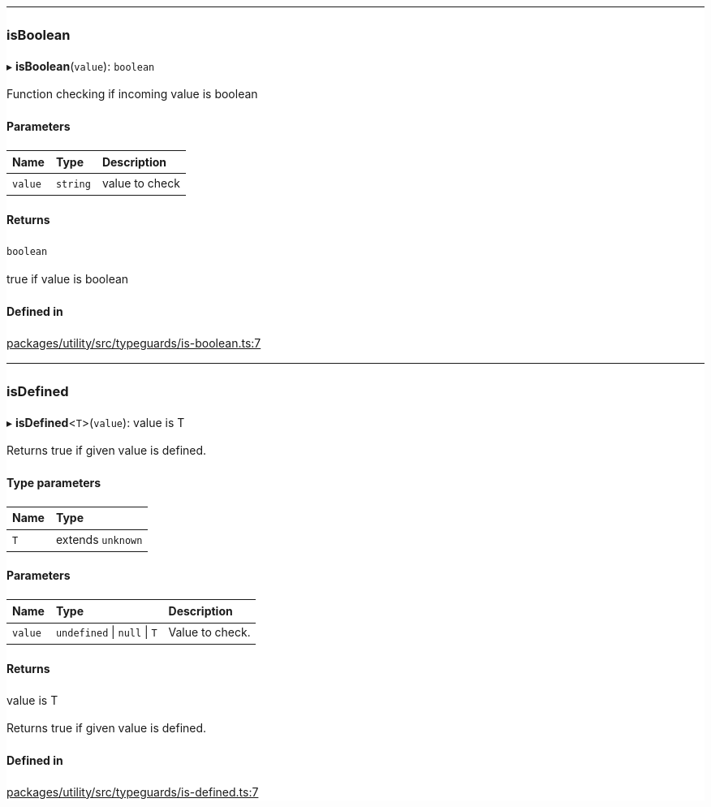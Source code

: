___

### isBoolean

▸ **isBoolean**(`value`): `boolean`

Function checking if incoming value is boolean

#### Parameters

| Name | Type | Description |
| :------ | :------ | :------ |
| `value` | `string` | value to check |

#### Returns

`boolean`

true if value is boolean

#### Defined in

[packages/utility/src/typeguards/is-boolean.ts:7](https://github.com/scramjetorg/transform-hub/blob/HEAD/packages/utility/src/typeguards/is-boolean.ts#L7)

___

### isDefined

▸ **isDefined**<`T`\>(`value`): value is T

Returns true if given value is defined.

#### Type parameters

| Name | Type |
| :------ | :------ |
| `T` | extends `unknown` |

#### Parameters

| Name | Type | Description |
| :------ | :------ | :------ |
| `value` | `undefined` \| ``null`` \| `T` | Value to check. |

#### Returns

value is T

Returns true if given value is defined.

#### Defined in

[packages/utility/src/typeguards/is-defined.ts:7](https://github.com/scramjetorg/transform-hub/blob/HEAD/packages/utility/src/typeguards/is-defined.ts#L7)
